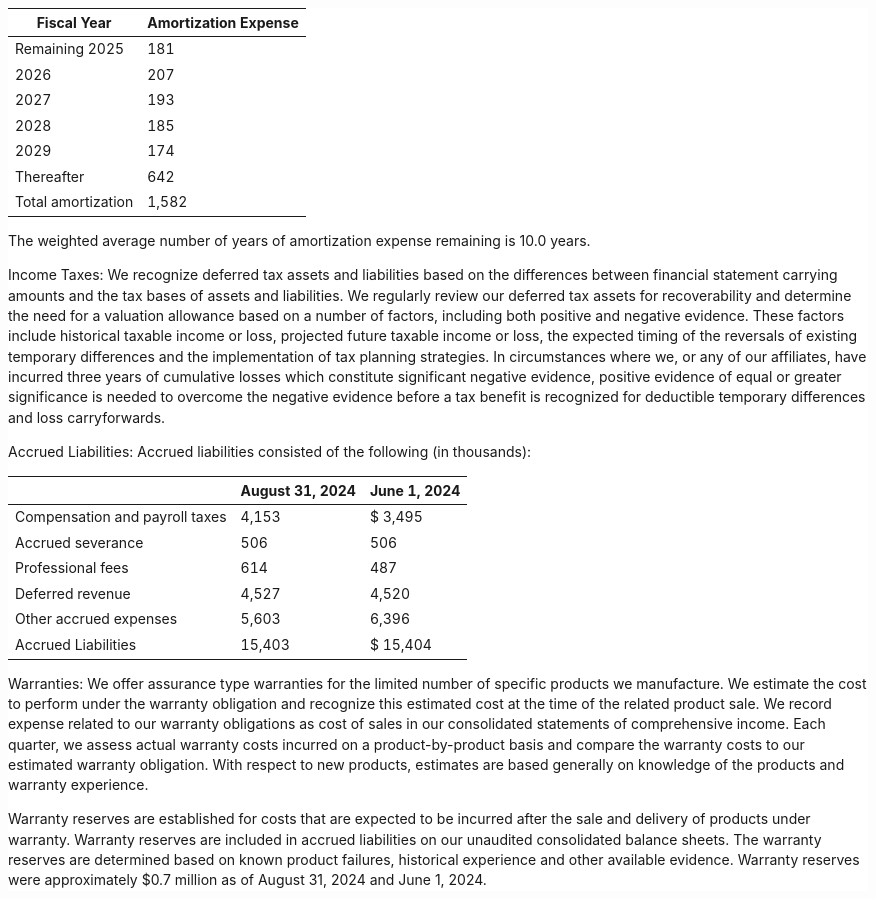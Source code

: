 | Fiscal Year | Amortization Expense |
| --- | --- |
| Remaining 2025 | 181 |
| 2026 | 207 |
| 2027 | 193 |
| 2028 | 185 |
| 2029 | 174 |
| Thereafter | 642 |
| Total amortization | 1,582 |

The weighted average number of years of amortization expense remaining is 10.0 years.

Income Taxes: We recognize deferred tax assets and liabilities based on the differences between financial statement carrying amounts and the tax bases of assets and liabilities. We regularly review our deferred tax assets for recoverability and determine the need for a valuation allowance based on a number of factors, including both positive and negative evidence. These factors include historical taxable income or loss, projected future taxable income or loss, the expected timing of the reversals of existing temporary differences and the implementation of tax planning strategies. In circumstances where we, or any of our affiliates, have incurred three years of cumulative losses which constitute significant negative evidence, positive evidence of equal or greater significance is needed to overcome the negative evidence before a tax benefit is recognized for deductible temporary differences and loss carryforwards.

Accrued Liabilities: Accrued liabilities consisted of the following (in thousands):

| | August 31, 2024 | June 1, 2024 |
| --- | --- | --- |
| Compensation and payroll taxes | 4,153 | $ 3,495 |
| Accrued severance | 506 | 506 |
| Professional fees | 614 | 487 |
| Deferred revenue | 4,527 | 4,520 |
| Other accrued expenses | 5,603 | 6,396 |
| Accrued Liabilities | 15,403 | $ 15,404 |

Warranties: We offer assurance type warranties for the limited number of specific products we manufacture. We estimate the cost to perform under the warranty obligation and recognize this estimated cost at the time of the related product sale. We record expense related to our warranty obligations as cost of sales in our consolidated statements of comprehensive income. Each quarter, we assess actual warranty costs incurred on a product-by-product basis and compare the warranty costs to our estimated warranty obligation. With respect to new products, estimates are based generally on knowledge of the products and warranty experience.

Warranty reserves are established for costs that are expected to be incurred after the sale and delivery of products under warranty. Warranty reserves are included in accrued liabilities on our unaudited consolidated balance sheets. The warranty reserves are determined based on known product failures, historical experience and other available evidence. Warranty reserves were approximately $0.7 million as of August 31, 2024 and June 1, 2024.
